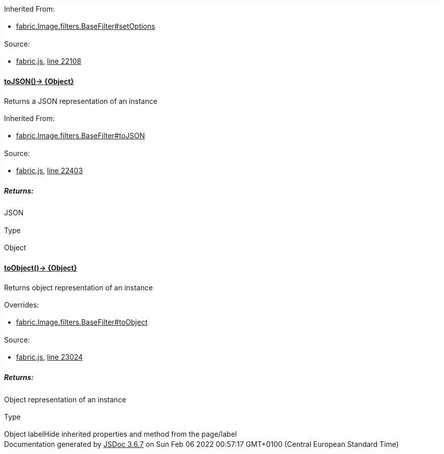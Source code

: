 Inherited From:

* [fabric.Image.filters.BaseFilter#setOptions](fabric.Image.filters.BaseFilter.html#setOptions)

Source:

* [fabric.js](fabric.js.html), [line 22108](fabric.js.html#line22108)

#### [toJSON()&rarr; {Object}](#toJSON)

Returns a JSON representation of an instance

Inherited From:

* [fabric.Image.filters.BaseFilter#toJSON](fabric.Image.filters.BaseFilter.html#toJSON)

Source:

* [fabric.js](fabric.js.html), [line 22403](fabric.js.html#line22403)

##### Returns:

JSON

Type

Object

#### [toObject()&rarr; {Object}](#toObject)

Returns object representation of an instance

Overrides:

* [fabric.Image.filters.BaseFilter#toObject](fabric.Image.filters.BaseFilter.html#toObject)

Source:

* [fabric.js](fabric.js.html), [line 23024](fabric.js.html#line23024)

##### Returns:

Object representation of an instance

Type

Object
labelHide inherited properties and method from the page/label  
Documentation generated by [JSDoc 3.6.7](https://github.com/jsdoc3/jsdoc) on Sun Feb 06 2022 00:57:17 GMT+0100 (Central European Standard Time)